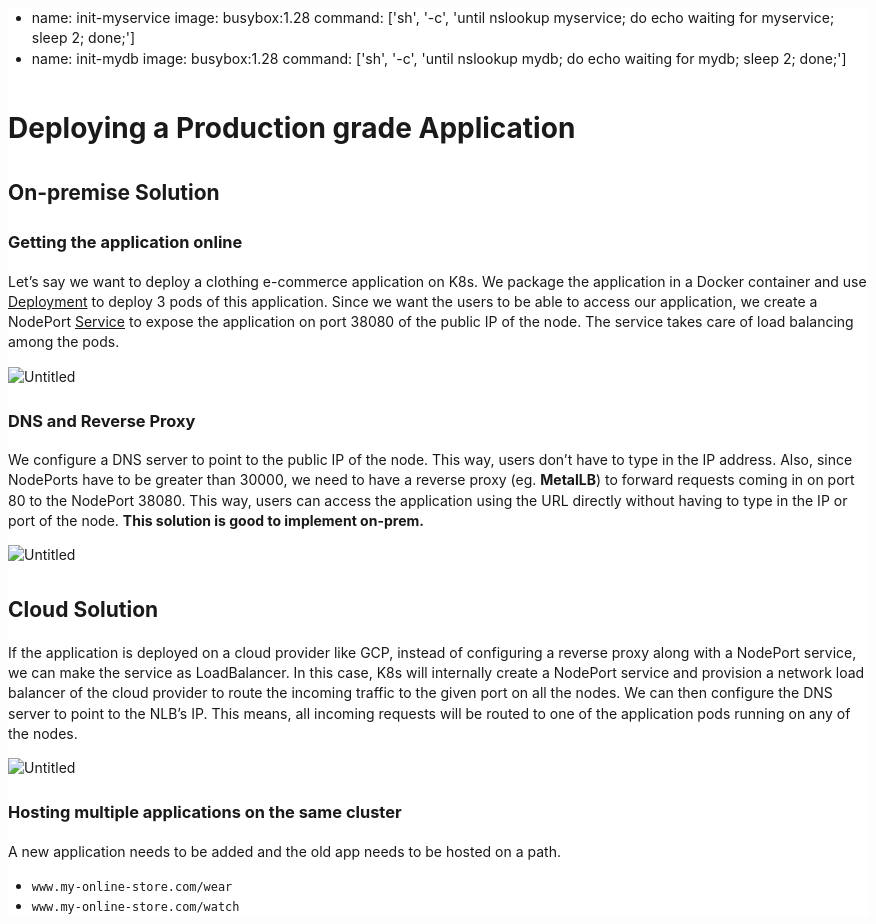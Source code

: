   - name: init-myservice
    image: busybox:1.28
    command: ['sh', '-c', 'until nslookup myservice; do echo waiting for myservice; sleep 2; done;']
  - name: init-mydb
    image: busybox:1.28
    command: ['sh', '-c', 'until nslookup mydb; do echo waiting for mydb; sleep 2; done;']

# Deploying a Production grade Application

## On-premise Solution

### Getting the application online

Let’s say we want to deploy a clothing e-commerce application on K8s. We package the application in a Docker container and use [Deployment](https://www.notion.so/Deployment-aaa3756097d1452a9d42cc3e493a36c6?pvs=21) to deploy 3 pods of this application. Since we want the users to be able to access our application, we create a NodePort [Service](https://www.notion.so/Service-56c166dcc5624cd89cc6e86f66cf278d?pvs=21) to expose the application on port 38080 of the public IP of the node. The service takes care of load balancing among the pods.

![Untitled](https://s3-us-west-2.amazonaws.com/secure.notion-static.com/2e88239a-ac51-4917-a5c8-a1ee52d9d7b8/Untitled.png)

### DNS and Reverse Proxy

We configure a DNS server to point to the public IP of the node. This way, users don’t have to type in the IP address. Also, since NodePorts have to be greater than 30000, we need to have a reverse proxy (eg. **MetalLB**) to forward requests coming in on port 80 to the NodePort 38080. This way, users can access the application using the URL directly without having to type in the IP or port of the node. **This solution is good to implement on-prem.**

![Untitled](https://s3-us-west-2.amazonaws.com/secure.notion-static.com/ad02d27b-ff10-4c20-b674-7be64005be3a/Untitled.png)

## Cloud Solution

If the application is deployed on a cloud provider like GCP, instead of configuring a reverse proxy along with a NodePort service, we can make the service as LoadBalancer. In this case, K8s will internally create a NodePort service and provision a network load balancer of the cloud provider to route the incoming traffic to the given port on all the nodes. We can then configure the DNS server to point to the NLB’s IP. This means, all incoming requests will be routed to one of the application pods running on any of the nodes. 

![Untitled](https://s3-us-west-2.amazonaws.com/secure.notion-static.com/ed736975-bb62-49ce-94cb-02455e24a72d/Untitled.png)

### Hosting multiple applications on the same cluster

A new application needs to be added and the old app needs to be hosted on a path. 

- `www.my-online-store.com/wear`
- `www.my-online-store.com/watch`
